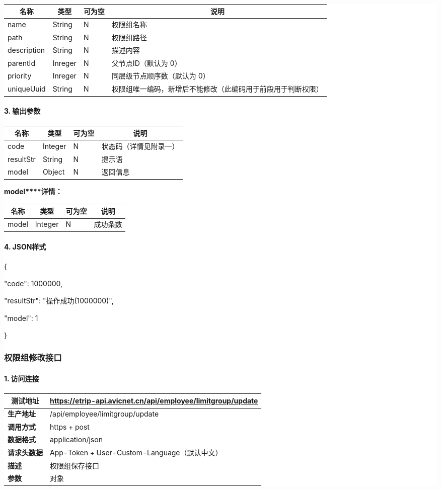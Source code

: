 | **名称**    | **类型** | **可为空** | **说明**                                                     |
| ----------- | -------- | ---------- | ------------------------------------------------------------ |
| name        | String   | N          | 权限组名称                                                   |
| path        | String   | N          | 权限组路径                                                   |
| description | String   | N          | 描述内容                                                     |
| parentId    | Inreger  | N          | 父节点ID（默认为 0）                                         |
| priority    | Inreger  | N          | 同层级节点顺序数（默认为 0）                                 |
| uniqueUuid  | String   | N          | 权限组唯一编码，新增后不能修改（此编码用于前段用于判断权限） |

 

#### 3. 输出参数

| **名称**  | **类型** | **可为空** | **说明**               |
| --------- | -------- | ---------- | ---------------------- |
| code      | Integer  | N          | 状态码（详情见附录一） |
| resultStr | String   | N          | 提示语                 |
| model     | Object   | N          | 返回信息               |

 

**model****详情：**

| **名称** | **类型** | **可为空** | **说明** |
| -------- | -------- | ---------- | -------- |
| model    | Integer  | N          | 成功条数 |

 

#### 4. JSON样式

{

  "code": 1000000,

  "resultStr": "操作成功(1000000)",

  "model": 1

}

 

### 权限组修改接口

#### 1. 访问连接

| **测试地址**   | https://etrip-api.avicnet.cn/api/employee/limitgroup/update |
| -------------- | ----------------------------------------------------------- |
| **生产地址**   | /api/employee/limitgroup/update                             |
| **调用方式**   | https + post                                                |
| **数据格式**   | application/json                                            |
| **请求头数据** | App-Token + User-Custom-Language（默认中文）                |
| **描述**       | 权限组保存接口                                              |
| **参数**       | 对象                                                        |
